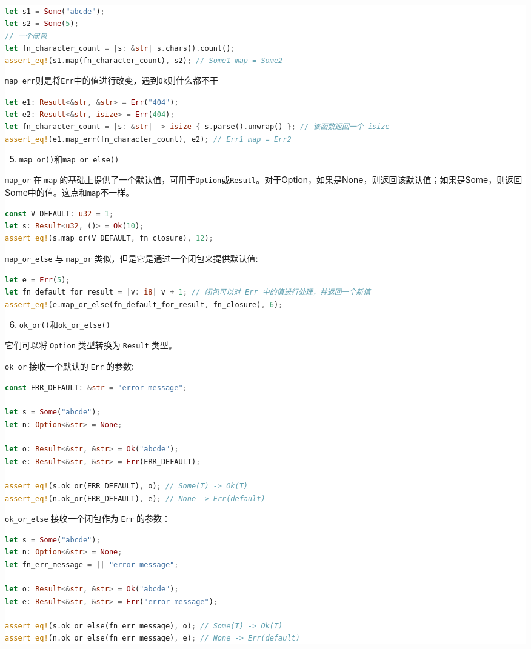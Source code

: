 ```rust
let s1 = Some("abcde");
let s2 = Some(5);
// 一个闭包
let fn_character_count = |s: &str| s.chars().count();
assert_eq!(s1.map(fn_character_count), s2); // Some1 map = Some2

```

`map_err`则是将`Err`中的值进行改变，遇到`Ok`则什么都不干

```rust
let e1: Result<&str, &str> = Err("404");
let e2: Result<&str, isize> = Err(404);
let fn_character_count = |s: &str| -> isize { s.parse().unwrap() }; // 该函数返回一个 isize
assert_eq!(e1.map_err(fn_character_count), e2); // Err1 map = Err2
```

5. `map_or()`和`map_or_else()`

`map_or` 在 `map` 的基础上提供了一个默认值，可用于`Option`或`Resutl`。对于Option，如果是None，则返回该默认值；如果是Some，则返回Some中的值。这点和`map`不一样。

```rust
const V_DEFAULT: u32 = 1;
let s: Result<u32, ()> = Ok(10);
assert_eq!(s.map_or(V_DEFAULT, fn_closure), 12);
```

`map_or_else` 与 `map_or` 类似，但是它是通过一个闭包来提供默认值:

```rust
let e = Err(5);
let fn_default_for_result = |v: i8| v + 1; // 闭包可以对 Err 中的值进行处理，并返回一个新值
assert_eq!(e.map_or_else(fn_default_for_result, fn_closure), 6);
```

6. `ok_or()`和`ok_or_else()`

它们可以将 `Option` 类型转换为 `Result` 类型。

`ok_or` 接收一个默认的 `Err` 的参数:

```rust
const ERR_DEFAULT: &str = "error message";

let s = Some("abcde");
let n: Option<&str> = None;

let o: Result<&str, &str> = Ok("abcde");
let e: Result<&str, &str> = Err(ERR_DEFAULT);

assert_eq!(s.ok_or(ERR_DEFAULT), o); // Some(T) -> Ok(T)
assert_eq!(n.ok_or(ERR_DEFAULT), e); // None -> Err(default)
```

`ok_or_else` 接收一个闭包作为 `Err` 的参数：

```rust
let s = Some("abcde");
let n: Option<&str> = None;
let fn_err_message = || "error message";

let o: Result<&str, &str> = Ok("abcde");
let e: Result<&str, &str> = Err("error message");

assert_eq!(s.ok_or_else(fn_err_message), o); // Some(T) -> Ok(T)
assert_eq!(n.ok_or_else(fn_err_message), e); // None -> Err(default)
```
